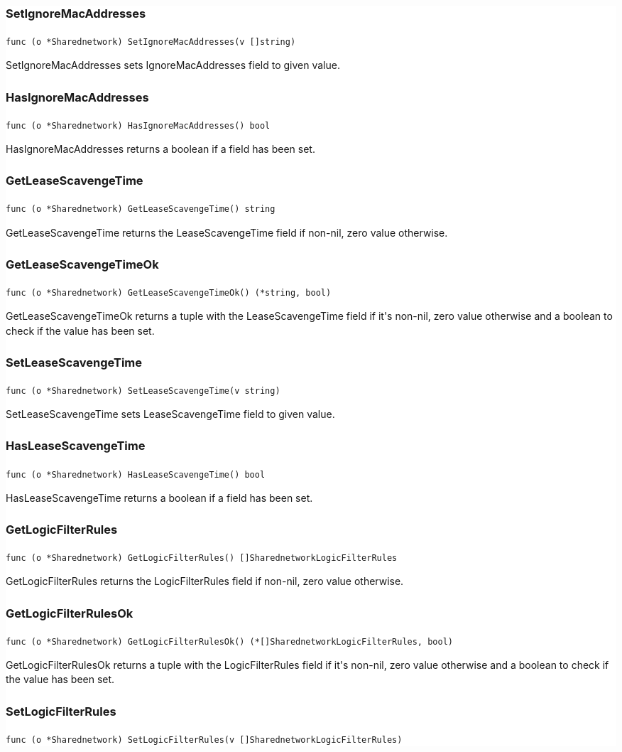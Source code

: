 ### SetIgnoreMacAddresses

`func (o *Sharednetwork) SetIgnoreMacAddresses(v []string)`

SetIgnoreMacAddresses sets IgnoreMacAddresses field to given value.

### HasIgnoreMacAddresses

`func (o *Sharednetwork) HasIgnoreMacAddresses() bool`

HasIgnoreMacAddresses returns a boolean if a field has been set.

### GetLeaseScavengeTime

`func (o *Sharednetwork) GetLeaseScavengeTime() string`

GetLeaseScavengeTime returns the LeaseScavengeTime field if non-nil, zero value otherwise.

### GetLeaseScavengeTimeOk

`func (o *Sharednetwork) GetLeaseScavengeTimeOk() (*string, bool)`

GetLeaseScavengeTimeOk returns a tuple with the LeaseScavengeTime field if it's non-nil, zero value otherwise
and a boolean to check if the value has been set.

### SetLeaseScavengeTime

`func (o *Sharednetwork) SetLeaseScavengeTime(v string)`

SetLeaseScavengeTime sets LeaseScavengeTime field to given value.

### HasLeaseScavengeTime

`func (o *Sharednetwork) HasLeaseScavengeTime() bool`

HasLeaseScavengeTime returns a boolean if a field has been set.

### GetLogicFilterRules

`func (o *Sharednetwork) GetLogicFilterRules() []SharednetworkLogicFilterRules`

GetLogicFilterRules returns the LogicFilterRules field if non-nil, zero value otherwise.

### GetLogicFilterRulesOk

`func (o *Sharednetwork) GetLogicFilterRulesOk() (*[]SharednetworkLogicFilterRules, bool)`

GetLogicFilterRulesOk returns a tuple with the LogicFilterRules field if it's non-nil, zero value otherwise
and a boolean to check if the value has been set.

### SetLogicFilterRules

`func (o *Sharednetwork) SetLogicFilterRules(v []SharednetworkLogicFilterRules)`
